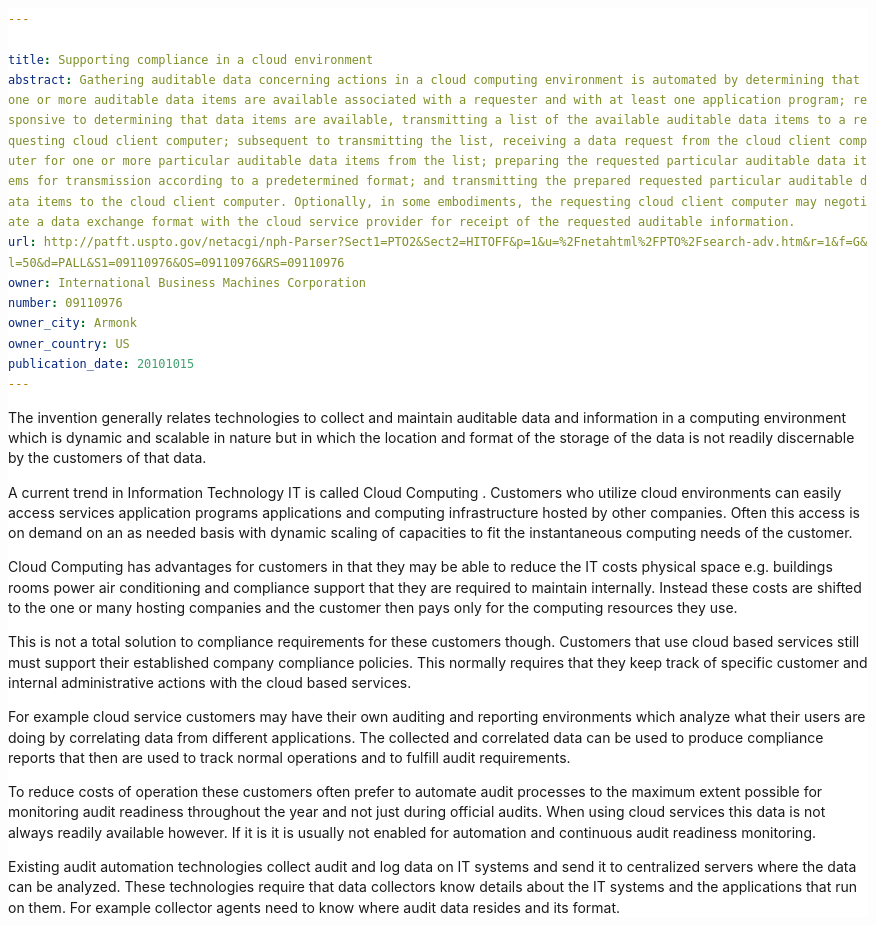 ```yaml
---

title: Supporting compliance in a cloud environment
abstract: Gathering auditable data concerning actions in a cloud computing environment is automated by determining that one or more auditable data items are available associated with a requester and with at least one application program; responsive to determining that data items are available, transmitting a list of the available auditable data items to a requesting cloud client computer; subsequent to transmitting the list, receiving a data request from the cloud client computer for one or more particular auditable data items from the list; preparing the requested particular auditable data items for transmission according to a predetermined format; and transmitting the prepared requested particular auditable data items to the cloud client computer. Optionally, in some embodiments, the requesting cloud client computer may negotiate a data exchange format with the cloud service provider for receipt of the requested auditable information.
url: http://patft.uspto.gov/netacgi/nph-Parser?Sect1=PTO2&Sect2=HITOFF&p=1&u=%2Fnetahtml%2FPTO%2Fsearch-adv.htm&r=1&f=G&l=50&d=PALL&S1=09110976&OS=09110976&RS=09110976
owner: International Business Machines Corporation
number: 09110976
owner_city: Armonk
owner_country: US
publication_date: 20101015
---
```

The invention generally relates technologies to collect and maintain auditable data and information in a computing environment which is dynamic and scalable in nature but in which the location and format of the storage of the data is not readily discernable by the customers of that data.

A current trend in Information Technology IT is called Cloud Computing . Customers who utilize cloud environments can easily access services application programs applications and computing infrastructure hosted by other companies. Often this access is on demand on an as needed basis with dynamic scaling of capacities to fit the instantaneous computing needs of the customer.

Cloud Computing has advantages for customers in that they may be able to reduce the IT costs physical space e.g. buildings rooms power air conditioning and compliance support that they are required to maintain internally. Instead these costs are shifted to the one or many hosting companies and the customer then pays only for the computing resources they use.

This is not a total solution to compliance requirements for these customers though. Customers that use cloud based services still must support their established company compliance policies. This normally requires that they keep track of specific customer and internal administrative actions with the cloud based services.

For example cloud service customers may have their own auditing and reporting environments which analyze what their users are doing by correlating data from different applications. The collected and correlated data can be used to produce compliance reports that then are used to track normal operations and to fulfill audit requirements.

To reduce costs of operation these customers often prefer to automate audit processes to the maximum extent possible for monitoring audit readiness throughout the year and not just during official audits. When using cloud services this data is not always readily available however. If it is it is usually not enabled for automation and continuous audit readiness monitoring.

Existing audit automation technologies collect audit and log data on IT systems and send it to centralized servers where the data can be analyzed. These technologies require that data collectors know details about the IT systems and the applications that run on them. For example collector agents need to know where audit data resides and its format.
